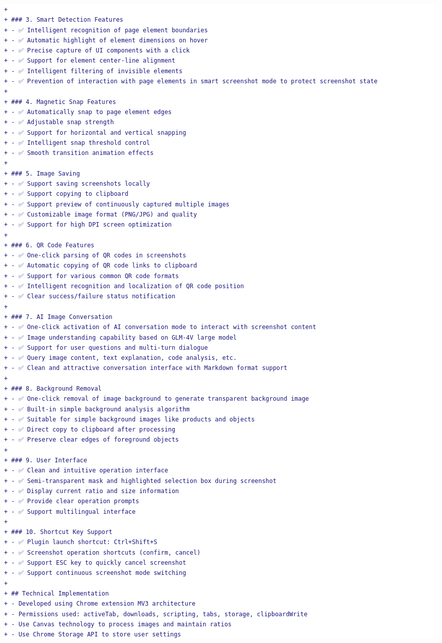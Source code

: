```diff
+ 
+ ### 3. Smart Detection Features
+ - ✅ Intelligent recognition of page element boundaries
+ - ✅ Automatic highlight of element dimensions on hover
+ - ✅ Precise capture of UI components with a click
+ - ✅ Support for element center-line alignment
+ - ✅ Intelligent filtering of invisible elements
+ - ✅ Prevention of interaction with page elements in smart screenshot mode to protect screenshot state
+ 
+ ### 4. Magnetic Snap Features
+ - ✅ Automatically snap to page element edges
+ - ✅ Adjustable snap strength
+ - ✅ Support for horizontal and vertical snapping
+ - ✅ Intelligent snap threshold control
+ - ✅ Smooth transition animation effects
+ 
+ ### 5. Image Saving
+ - ✅ Support saving screenshots locally
+ - ✅ Support copying to clipboard
+ - ✅ Support preview of continuously captured multiple images
+ - ✅ Customizable image format (PNG/JPG) and quality
+ - ✅ Support for high DPI screen optimization
+ 
+ ### 6. QR Code Features
+ - ✅ One-click parsing of QR codes in screenshots
+ - ✅ Automatic copying of QR code links to clipboard
+ - ✅ Support for various common QR code formats
+ - ✅ Intelligent recognition and localization of QR code position
+ - ✅ Clear success/failure status notification
+ 
+ ### 7. AI Image Conversation
+ - ✅ One-click activation of AI conversation mode to interact with screenshot content
+ - ✅ Image understanding capability based on GLM-4V large model
+ - ✅ Support for user questions and multi-turn dialogue
+ - ✅ Query image content, text explanation, code analysis, etc.
+ - ✅ Clean and attractive conversation interface with Markdown format support
+ 
+ ### 8. Background Removal
+ - ✅ One-click removal of image background to generate transparent background image
+ - ✅ Built-in simple background analysis algorithm
+ - ✅ Suitable for simple background images like products and objects
+ - ✅ Direct copy to clipboard after processing
+ - ✅ Preserve clear edges of foreground objects
+ 
+ ### 9. User Interface
+ - ✅ Clean and intuitive operation interface
+ - ✅ Semi-transparent mask and highlighted selection box during screenshot
+ - ✅ Display current ratio and size information
+ - ✅ Provide clear operation prompts
+ - ✅ Support multilingual interface
+ 
+ ### 10. Shortcut Key Support
+ - ✅ Plugin launch shortcut: Ctrl+Shift+S
+ - ✅ Screenshot operation shortcuts (confirm, cancel)
+ - ✅ Support ESC key to quickly cancel screenshot
+ - ✅ Support continuous screenshot mode switching
+ 
+ ## Technical Implementation
+ - Developed using Chrome extension MV3 architecture
+ - Permissions used: activeTab, downloads, scripting, tabs, storage, clipboardWrite
+ - Use Canvas technology to process images and maintain ratios
+ - Use Chrome Storage API to store user settings
```
